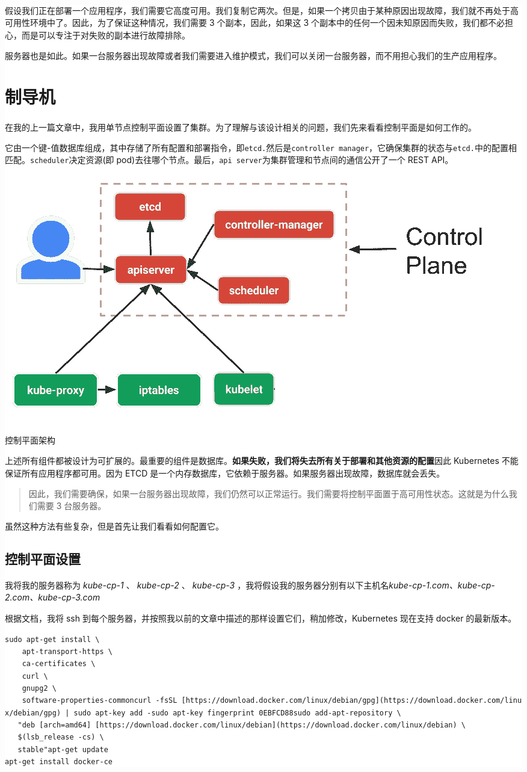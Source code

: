 假设我们正在部署一个应用程序，我们需要它高度可用。我们复制它两次。但是，如果一个拷贝由于某种原因出现故障，我们就不再处于高可用性环境中了。因此，为了保证这种情况，我们需要 3 个副本，因此，如果这 3 个副本中的任何一个因未知原因而失败，我们都不必担心，而是可以专注于对失败的副本进行故障排除。

服务器也是如此。如果一台服务器出现故障或者我们需要进入维护模式，我们可以关闭一台服务器，而不用担心我们的生产应用程序。

# 制导机

在我的上一篇文章中，我用单节点控制平面设置了集群。为了理解与该设计相关的问题，我们先来看看控制平面是如何工作的。

它由一个键-值数据库组成，其中存储了所有配置和部署指令，即`etcd.`然后是`controller manager`，它确保集群的状态与`etcd.`中的配置相匹配。`scheduler`决定资源(即 pod)去往哪个节点。最后，`api server`为集群管理和节点间的通信公开了一个 REST API。

![](img/c1f6b178b9dc93fde3f19c64152634d0.png)

控制平面架构

上述所有组件都被设计为可扩展的。最重要的组件是数据库。**如果失败，我们将失去所有关于部署和其他资源的配置**因此 Kubernetes 不能保证所有应用程序都可用。因为 ETCD 是一个内存数据库，它依赖于服务器。如果服务器出现故障，数据库就会丢失。

> 因此，我们需要确保，如果一台服务器出现故障，我们仍然可以正常运行。我们需要将控制平面置于高可用性状态。这就是为什么我们需要 3 台服务器。

虽然这种方法有些复杂，但是首先让我们看看如何配置它。

## 控制平面设置

我将我的服务器称为 *kube-cp-1* 、 *kube-cp-2* 、 *kube-cp-3* ，我将假设我的服务器分别有以下主机名*kube-cp-1.com、kube-cp-2.com、kube-cp-3.com*

根据文档，我将 ssh 到每个服务器，并按照我以前的文章中描述的那样设置它们，稍加修改，Kubernetes 现在支持 docker 的最新版本。

```
sudo apt-get install \
    apt-transport-https \
    ca-certificates \
    curl \
    gnupg2 \
    software-properties-commoncurl -fsSL [https://download.docker.com/linux/debian/gpg](https://download.docker.com/linux/debian/gpg) | sudo apt-key add -sudo apt-key fingerprint 0EBFCD88sudo add-apt-repository \
   "deb [arch=amd64] [https://download.docker.com/linux/debian](https://download.docker.com/linux/debian) \
   $(lsb_release -cs) \
   stable"apt-get update
apt-get install docker-ce
```
